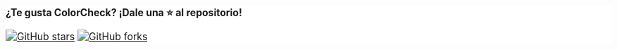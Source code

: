 **¿Te gusta ColorCheck? ¡Dale una ⭐ al repositorio!**

[![GitHub stars](https://img.shields.io/github/stars/franlopezmora/colorcheck?style=social)](https://github.com/franlopezmora/colorcheck)
[![GitHub forks](https://img.shields.io/github/forks/franlopezmora/colorcheck?style=social)](https://github.com/franlopezmora/colorcheck)

</div>
